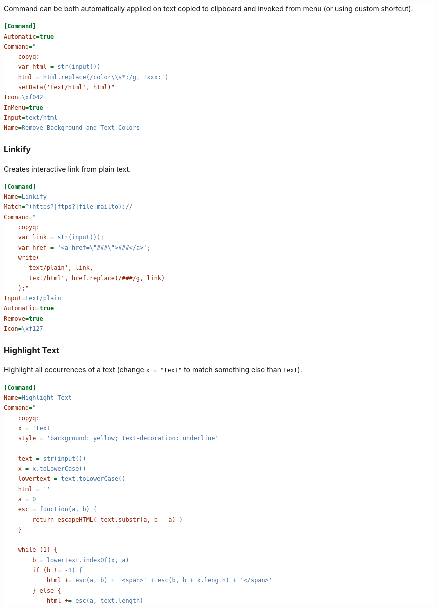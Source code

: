 Command can be both automatically applied on text copied to clipboard and invoked from menu (or using custom shortcut).

```ini
[Command]
Automatic=true
Command="
    copyq:
    var html = str(input())
    html = html.replace(/color\\s*:/g, 'xxx:')
    setData('text/html', html)"
Icon=\xf042
InMenu=true
Input=text/html
Name=Remove Background and Text Colors
```

### Linkify

Creates interactive link from plain text.

```ini
[Command]
Name=Linkify
Match=^(https?|ftps?|file|mailto)://
Command="
    copyq:
    var link = str(input());
    var href = '<a href=\"###\">###</a>';
    write(
      'text/plain', link,
      'text/html', href.replace(/###/g, link)
    );"
Input=text/plain
Automatic=true
Remove=true
Icon=\xf127
```

### Highlight Text

Highlight all occurrences of a text (change `x = "text"` to match something else than `text`).

```ini
[Command]
Name=Highlight Text
Command="
    copyq:
    x = 'text'
    style = 'background: yellow; text-decoration: underline'
    
    text = str(input())
    x = x.toLowerCase()
    lowertext = text.toLowerCase()
    html = ''
    a = 0
    esc = function(a, b) {
        return escapeHTML( text.substr(a, b - a) )
    }
    
    while (1) {
        b = lowertext.indexOf(x, a)
        if (b != -1) {
            html += esc(a, b) + '<span>' + esc(b, b + x.length) + '</span>'
        } else {
            html += esc(a, text.length)
```